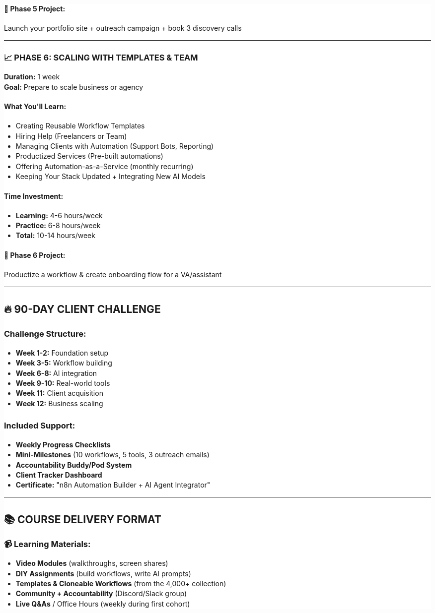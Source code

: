 #### **🎯 Phase 5 Project:**
Launch your portfolio site + outreach campaign + book 3 discovery calls

---

### **📈 PHASE 6: SCALING WITH TEMPLATES & TEAM**
**Duration:** 1 week  
**Goal:** Prepare to scale business or agency

#### **What You'll Learn:**
- Creating Reusable Workflow Templates
- Hiring Help (Freelancers or Team)
- Managing Clients with Automation (Support Bots, Reporting)
- Productized Services (Pre-built automations)
- Offering Automation-as-a-Service (monthly recurring)
- Keeping Your Stack Updated + Integrating New AI Models

#### **Time Investment:**
- **Learning:** 4-6 hours/week
- **Practice:** 6-8 hours/week
- **Total:** 10-14 hours/week

#### **🎯 Phase 6 Project:**
Productize a workflow & create onboarding flow for a VA/assistant

---

## 🔥 **90-DAY CLIENT CHALLENGE**

### **Challenge Structure:**
- **Week 1-2:** Foundation setup
- **Week 3-5:** Workflow building
- **Week 6-8:** AI integration
- **Week 9-10:** Real-world tools
- **Week 11:** Client acquisition
- **Week 12:** Business scaling

### **Included Support:**
- **Weekly Progress Checklists**
- **Mini-Milestones** (10 workflows, 5 tools, 3 outreach emails)
- **Accountability Buddy/Pod System**
- **Client Tracker Dashboard**
- **Certificate:** "n8n Automation Builder + AI Agent Integrator"

---

## 📚 **COURSE DELIVERY FORMAT**

### **📹 Learning Materials:**
- **Video Modules** (walkthroughs, screen shares)
- **DIY Assignments** (build workflows, write AI prompts)
- **Templates & Cloneable Workflows** (from the 4,000+ collection)
- **Community + Accountability** (Discord/Slack group)
- **Live Q&As** / Office Hours (weekly during first cohort)
